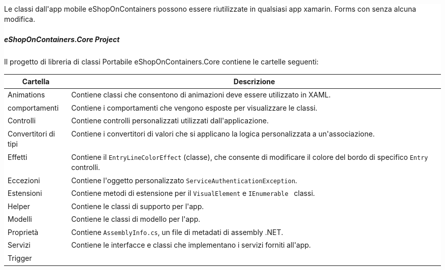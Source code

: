 Le classi dall'app mobile eShopOnContainers possono essere riutilizzate in qualsiasi app xamarin. Forms con senza alcuna modifica.

##### <a name="eshoponcontainerscore-project"></a>eShopOnContainers.Core Project

Il progetto di libreria di classi Portabile eShopOnContainers.Core contiene le cartelle seguenti:

<table>
<thead>
<tr class="header">
<th>Cartella</th>
<th>Descrizione</th>
</tr>
</thead>
<tbody>
<tr class="odd">
<td>Animations</td>
<td>Contiene classi che consentono di animazioni deve essere utilizzato in XAML.</td>
</tr>
<tr class="even">
<td>comportamenti</td>
<td>Contiene i comportamenti che vengono esposte per visualizzare le classi.</td>
</tr>
<tr class="odd">
<td>Controlli</td>
<td>Contiene controlli personalizzati utilizzati dall'applicazione.</td>
</tr>
<tr class="even">
<td>Convertitori di tipi</td>
<td>Contiene i convertitori di valori che si applicano la logica personalizzata a un'associazione.</td>
</tr>
<tr class="odd">
<td>Effetti</td>
<td>Contiene il <code>EntryLineColorEffect</code> (classe), che consente di modificare il colore del bordo di specifico <code>Entry</code> controlli.</td>
</tr>
<tr class="even">
<td>Eccezioni</td>
<td>Contiene l'oggetto personalizzato <code>ServiceAuthenticationException</code>.</td>
</tr>
<tr class="odd">
<td>Estensioni</td>
<td>Contiene metodi di estensione per il <code>VisualElement</code> e <code>IEnumerable<T> </code> classi.</td>
</tr>
<tr class="even">
<td>Helper</td>
<td>Contiene le classi di supporto per l'app.</td>
</tr>
<tr class="odd">
<td>Modelli</td>
<td>Contiene le classi di modello per l'app.</td>
</tr>
<tr class="even">
<td>Proprietà</td>
<td>Contiene <code>AssemblyInfo.cs</code>, un file di metadati di assembly .NET.</td>
</tr>
<tr class="odd">
<td>Servizi</td>
<td>Contiene le interfacce e classi che implementano i servizi forniti all'app.</td>
</tr>
<tr class="even">
<td>Trigger</td>